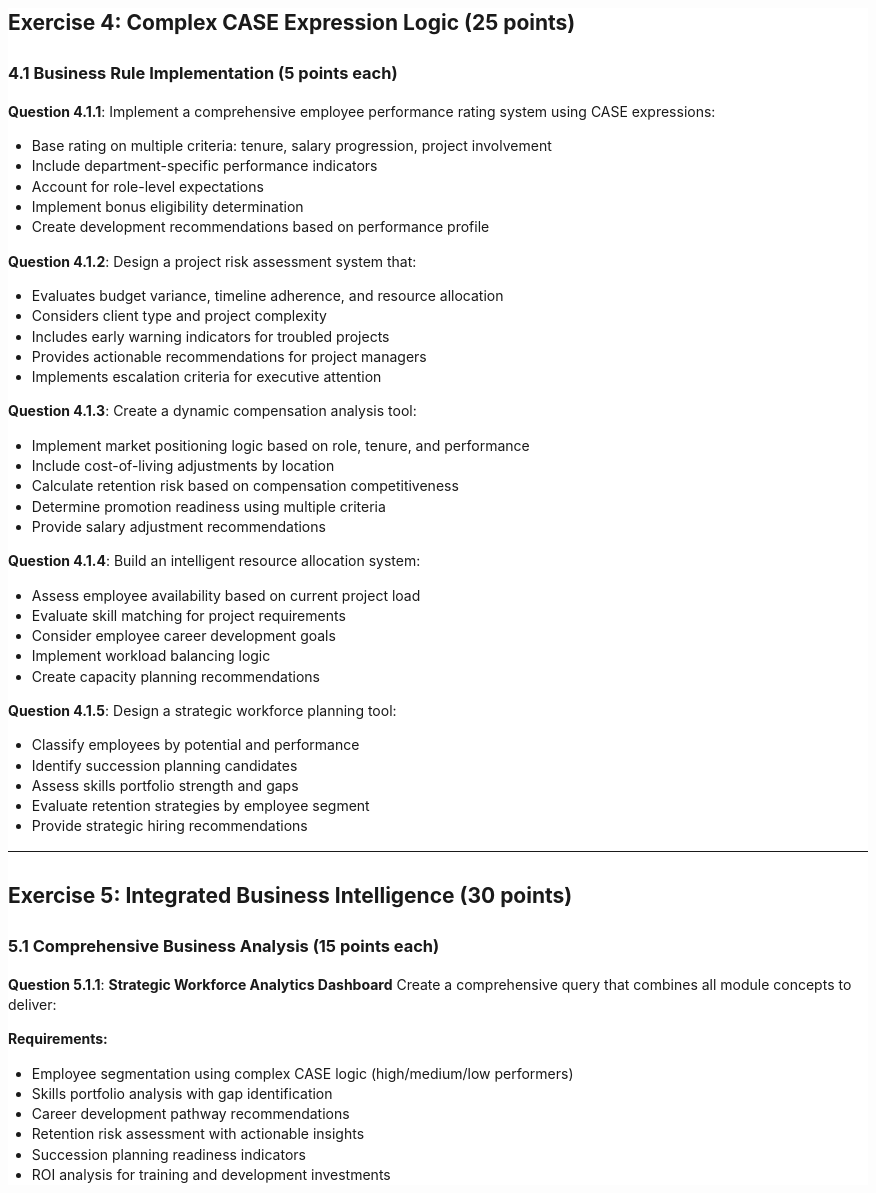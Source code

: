 
## Exercise 4: Complex CASE Expression Logic (25 points)

### 4.1 Business Rule Implementation (5 points each)

**Question 4.1.1**: Implement a comprehensive employee performance rating system using CASE expressions:
- Base rating on multiple criteria: tenure, salary progression, project involvement
- Include department-specific performance indicators
- Account for role-level expectations
- Implement bonus eligibility determination
- Create development recommendations based on performance profile

**Question 4.1.2**: Design a project risk assessment system that:
- Evaluates budget variance, timeline adherence, and resource allocation
- Considers client type and project complexity
- Includes early warning indicators for troubled projects
- Provides actionable recommendations for project managers
- Implements escalation criteria for executive attention

**Question 4.1.3**: Create a dynamic compensation analysis tool:
- Implement market positioning logic based on role, tenure, and performance
- Include cost-of-living adjustments by location
- Calculate retention risk based on compensation competitiveness
- Determine promotion readiness using multiple criteria
- Provide salary adjustment recommendations

**Question 4.1.4**: Build an intelligent resource allocation system:
- Assess employee availability based on current project load
- Evaluate skill matching for project requirements
- Consider employee career development goals
- Implement workload balancing logic
- Create capacity planning recommendations

**Question 4.1.5**: Design a strategic workforce planning tool:
- Classify employees by potential and performance
- Identify succession planning candidates
- Assess skills portfolio strength and gaps
- Evaluate retention strategies by employee segment
- Provide strategic hiring recommendations

---

## Exercise 5: Integrated Business Intelligence (30 points)

### 5.1 Comprehensive Business Analysis (15 points each)

**Question 5.1.1**: **Strategic Workforce Analytics Dashboard**
Create a comprehensive query that combines all module concepts to deliver:

**Requirements:**
- Employee segmentation using complex CASE logic (high/medium/low performers)
- Skills portfolio analysis with gap identification
- Career development pathway recommendations
- Retention risk assessment with actionable insights
- Succession planning readiness indicators
- ROI analysis for training and development investments
